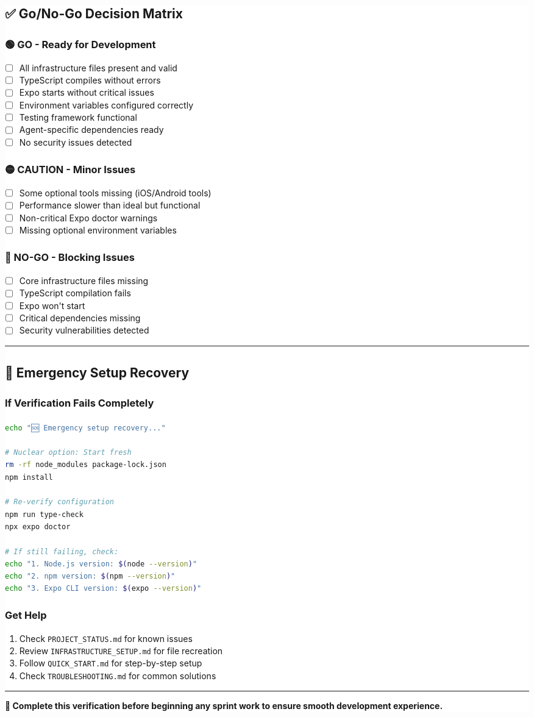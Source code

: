 ## ✅ Go/No-Go Decision Matrix

### **🟢 GO - Ready for Development**
- [ ] All infrastructure files present and valid
- [ ] TypeScript compiles without errors
- [ ] Expo starts without critical issues
- [ ] Environment variables configured correctly
- [ ] Testing framework functional
- [ ] Agent-specific dependencies ready
- [ ] No security issues detected

### **🟡 CAUTION - Minor Issues**
- [ ] Some optional tools missing (iOS/Android tools)
- [ ] Performance slower than ideal but functional
- [ ] Non-critical Expo doctor warnings
- [ ] Missing optional environment variables

### **🔴 NO-GO - Blocking Issues**
- [ ] Core infrastructure files missing
- [ ] TypeScript compilation fails
- [ ] Expo won't start
- [ ] Critical dependencies missing
- [ ] Security vulnerabilities detected

---

## 🚨 Emergency Setup Recovery

### **If Verification Fails Completely**
```bash
echo "🆘 Emergency setup recovery..."

# Nuclear option: Start fresh
rm -rf node_modules package-lock.json
npm install

# Re-verify configuration
npm run type-check
npx expo doctor

# If still failing, check:
echo "1. Node.js version: $(node --version)"
echo "2. npm version: $(npm --version)"
echo "3. Expo CLI version: $(expo --version)"
```

### **Get Help**
1. Check `PROJECT_STATUS.md` for known issues
2. Review `INFRASTRUCTURE_SETUP.md` for file recreation
3. Follow `QUICK_START.md` for step-by-step setup
4. Check `TROUBLESHOOTING.md` for common solutions

---

**🎯 Complete this verification before beginning any sprint work to ensure smooth development experience.**